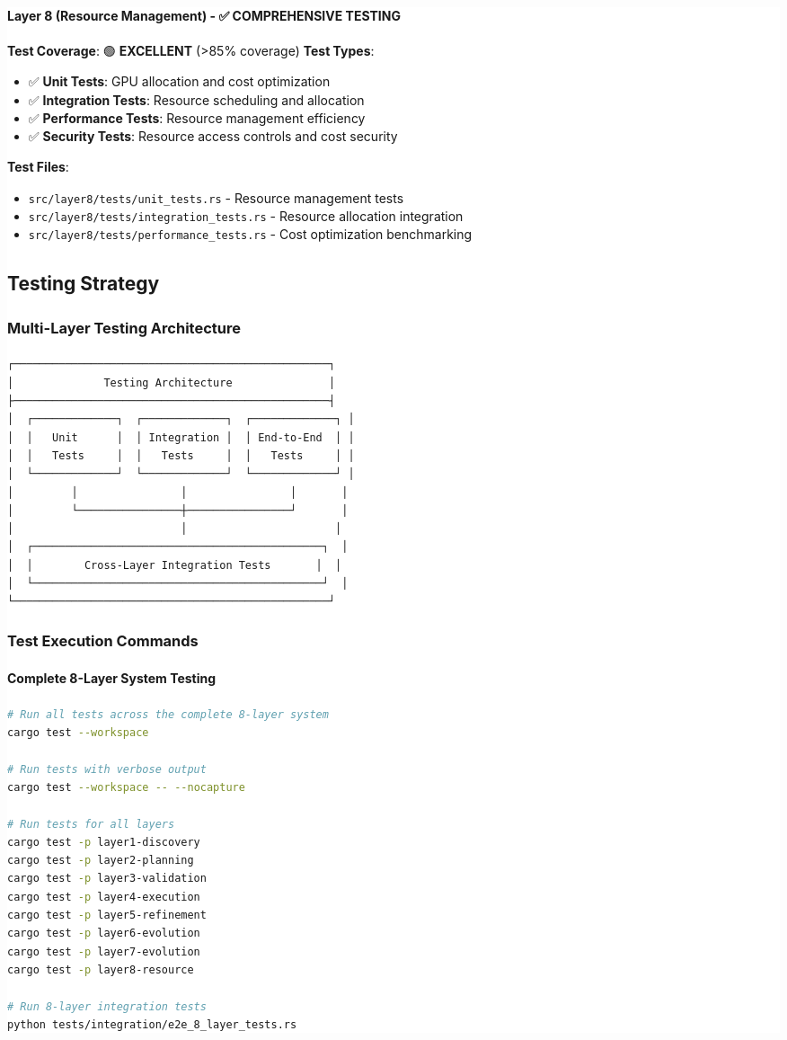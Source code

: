 #### **Layer 8 (Resource Management)** - ✅ COMPREHENSIVE TESTING
**Test Coverage**: 🟢 **EXCELLENT** (>85% coverage)
**Test Types**:
- ✅ **Unit Tests**: GPU allocation and cost optimization
- ✅ **Integration Tests**: Resource scheduling and allocation
- ✅ **Performance Tests**: Resource management efficiency
- ✅ **Security Tests**: Resource access controls and cost security

**Test Files**:
- `src/layer8/tests/unit_tests.rs` - Resource management tests
- `src/layer8/tests/integration_tests.rs` - Resource allocation integration
- `src/layer8/tests/performance_tests.rs` - Cost optimization benchmarking

## Testing Strategy

### Multi-Layer Testing Architecture

```
┌─────────────────────────────────────────────────┐
│              Testing Architecture               │
├─────────────────────────────────────────────────┤
│  ┌─────────────┐  ┌─────────────┐  ┌─────────────┐ │
│  │   Unit      │  │ Integration │  │ End-to-End  │ │
│  │   Tests     │  │   Tests     │  │   Tests     │ │
│  └─────────────┘  └─────────────┘  └─────────────┘ │
│         │                │                │       │
│         └────────────────┼────────────────┘       │
│                          │                       │
│  ┌─────────────────────────────────────────────┐  │
│  │        Cross-Layer Integration Tests       │  │
│  └─────────────────────────────────────────────┘  │
└─────────────────────────────────────────────────┘
```

### Test Execution Commands

#### **Complete 8-Layer System Testing**
```bash
# Run all tests across the complete 8-layer system
cargo test --workspace

# Run tests with verbose output
cargo test --workspace -- --nocapture

# Run tests for all layers
cargo test -p layer1-discovery
cargo test -p layer2-planning
cargo test -p layer3-validation
cargo test -p layer4-execution
cargo test -p layer5-refinement
cargo test -p layer6-evolution
cargo test -p layer7-evolution
cargo test -p layer8-resource

# Run 8-layer integration tests
python tests/integration/e2e_8_layer_tests.rs
```
